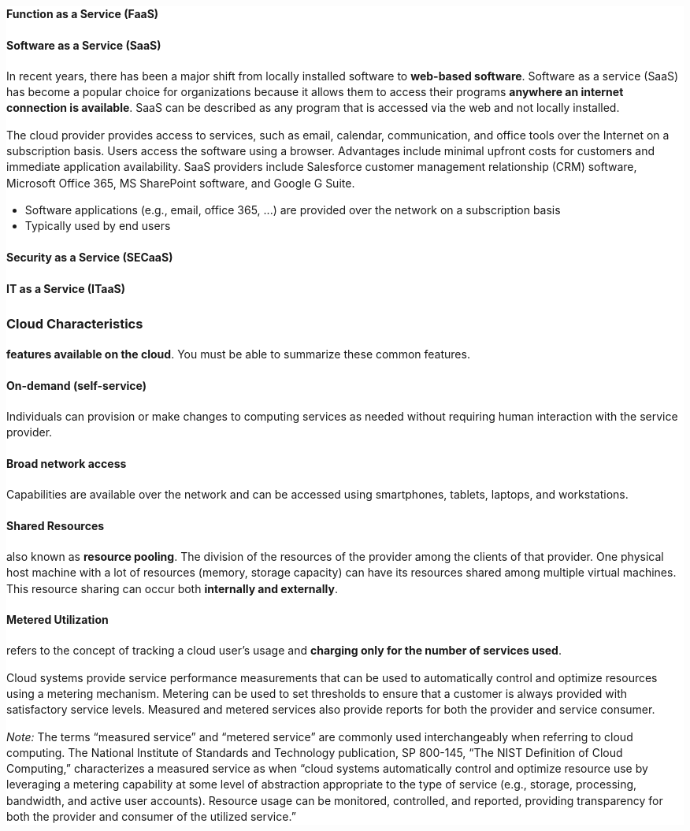 #### Function as a Service (FaaS)


#### Software as a Service (SaaS)
In recent years, there has been a major shift from locally installed software to **web-based software**. Software as a service (SaaS) has become a popular choice for organizations because it allows them to access their programs **anywhere an internet connection is available**. SaaS can be described as any program that is accessed via the web and not locally installed.

The cloud provider provides access to services, such as email, calendar, communication, and office tools over the Internet on a subscription basis. Users access the software using a browser. Advantages include minimal upfront costs for customers and immediate application availability. SaaS providers include Salesforce customer management relationship (CRM) software, Microsoft Office 365, MS SharePoint software, and Google G Suite.
- Software applications (e.g., email, office 365, ...) are provided over the network on a subscription basis
- Typically used by end users

#### Security as a Service (SECaaS)


#### IT as a Service (ITaaS)


### Cloud Characteristics
**features available on the cloud**. You must be able to summarize these common features.

#### On-demand (self-service)
Individuals can provision or make changes to computing services as needed without requiring human interaction with the service provider.

#### Broad network access
Capabilities are available over the network and can be accessed using smartphones, tablets, laptops, and workstations.

#### Shared Resources
also known as **resource pooling**. The division of the resources of the provider among the clients of that provider. One physical host machine with a lot of resources (memory, storage capacity) can have its resources shared among multiple virtual machines. This resource sharing can occur both **internally and externally**.

#### Metered Utilization
refers to the concept of tracking a cloud user’s usage and **charging only for the number of services used**.

Cloud systems provide service performance measurements that can be used to automatically control and optimize resources using a metering mechanism. Metering can be used to set thresholds to ensure that a customer is always provided with satisfactory service levels. Measured and metered services also provide reports for both the provider and service consumer.

_Note:_ The terms “measured service” and “metered service” are commonly used interchangeably when referring to cloud computing. The National Institute of Standards and Technology publication, SP 800-145, “The NIST Definition of Cloud Computing,” characterizes a measured service as when “cloud systems automatically control and optimize resource use by leveraging a metering capability at some level of abstraction appropriate to the type of service (e.g., storage, processing, bandwidth, and active user accounts). Resource usage can be monitored, controlled, and reported, providing transparency for both the provider and consumer of the utilized service.”
